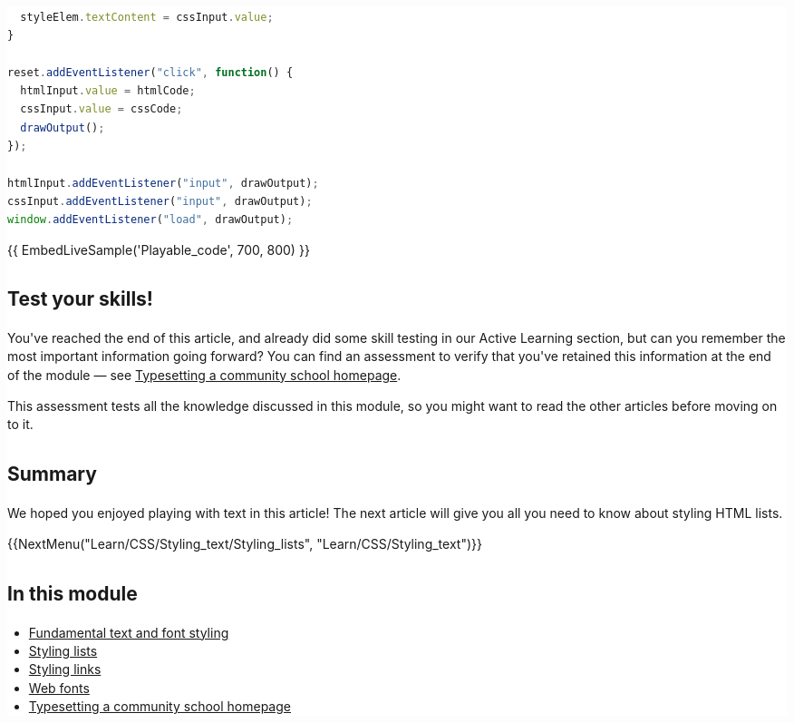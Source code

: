 ```js hidden
  styleElem.textContent = cssInput.value;
}

reset.addEventListener("click", function() {
  htmlInput.value = htmlCode;
  cssInput.value = cssCode;
  drawOutput();
});

htmlInput.addEventListener("input", drawOutput);
cssInput.addEventListener("input", drawOutput);
window.addEventListener("load", drawOutput);
```

{{ EmbedLiveSample('Playable_code', 700, 800) }}

## Test your skills!

You've reached the end of this article, and already did some skill testing in our Active Learning section, but can you remember the most important information going forward? You can find an assessment to verify that you've retained this information at the end of the module — see [Typesetting a community school homepage](/ru/docs/Learn/CSS/Styling_text/Typesetting_a_homepage).

This assessment tests all the knowledge discussed in this module, so you might want to read the other articles before moving on to it.

## Summary

We hoped you enjoyed playing with text in this article! The next article will give you all you need to know about styling HTML lists.

{{NextMenu("Learn/CSS/Styling_text/Styling_lists", "Learn/CSS/Styling_text")}}

## In this module

- [Fundamental text and font styling](/ru/docs/Learn/CSS/Styling_text/Fundamentals)
- [Styling lists](/ru/docs/Learn/CSS/Styling_text/Styling_lists)
- [Styling links](/ru/docs/Learn/CSS/Styling_text/Styling_links)
- [Web fonts](/ru/docs/Learn/CSS/Styling_text/Web_fonts)
- [Typesetting a community school homepage](/en-US/Learn/CSS/Styling_text/Typesetting_a_homepage)
